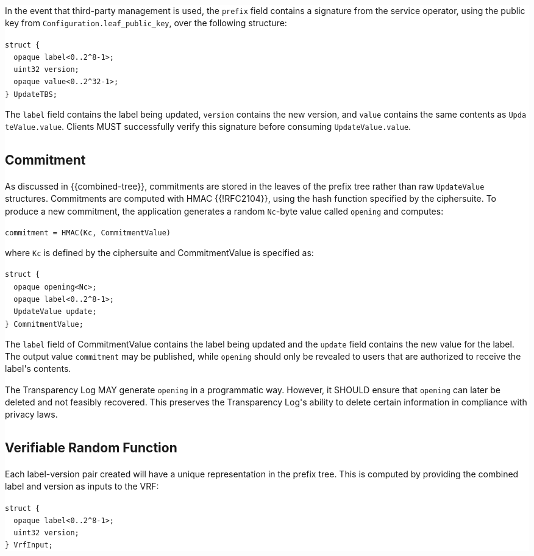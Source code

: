 In the event that third-party management is used, the `prefix` field contains a
signature from the service operator, using the public key from
`Configuration.leaf_public_key`, over the following structure:

~~~ tls-presentation
struct {
  opaque label<0..2^8-1>;
  uint32 version;
  opaque value<0..2^32-1>;
} UpdateTBS;
~~~

The `label` field contains the label being updated, `version` contains the new
version, and `value` contains the same contents as `UpdateValue.value`. Clients
MUST successfully verify this signature before consuming `UpdateValue.value`.

## Commitment

As discussed in {{combined-tree}}, commitments are stored in the leaves of the
prefix tree rather than raw `UpdateValue` structures. Commitments are computed
with HMAC {{!RFC2104}}, using the hash function specified by the ciphersuite. To
produce a new commitment, the application generates a random `Nc`-byte value
called `opening` and computes:

~~~ pseudocode
commitment = HMAC(Kc, CommitmentValue)
~~~

where `Kc` is defined by the ciphersuite and CommitmentValue is specified as:

~~~ tls-presentation
struct {
  opaque opening<Nc>;
  opaque label<0..2^8-1>;
  UpdateValue update;
} CommitmentValue;
~~~

The `label` field of CommitmentValue contains the label being updated and the
`update` field contains the new value for the label. The output value
`commitment` may be published, while `opening` should only be revealed to users
that are authorized to receive the label's contents.

The Transparency Log MAY generate `opening` in a programmatic way. However, it
SHOULD ensure that `opening` can later be deleted and not feasibly recovered.
This preserves the Transparency Log's ability to delete certain information in
compliance with privacy laws.

## Verifiable Random Function

Each label-version pair created will have a unique
representation in the prefix tree. This is computed by providing the combined
label and version as inputs to the VRF:

~~~ tls-presentation
struct {
  opaque label<0..2^8-1>;
  uint32 version;
} VrfInput;
~~~
